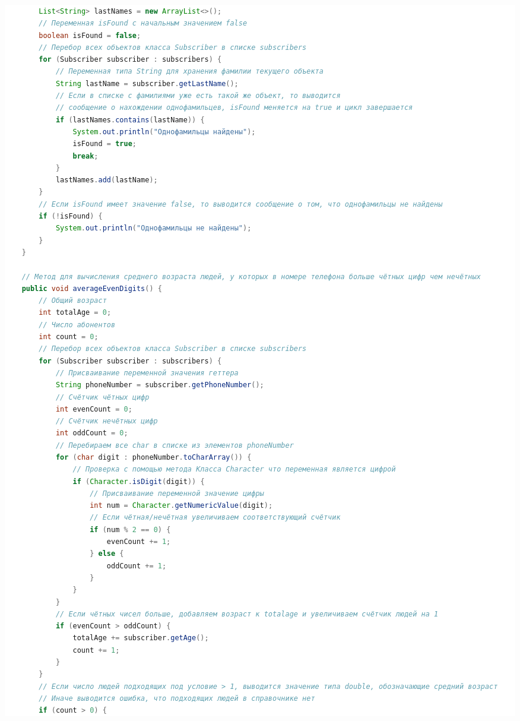 ```java
        List<String> lastNames = new ArrayList<>();
        // Переменная isFound с начальным значением false
        boolean isFound = false;
        // Перебор всех объектов класса Subscriber в списке subscribers
        for (Subscriber subscriber : subscribers) {
            // Переменная типа String для хранения фамилии текущего объекта
            String lastName = subscriber.getLastName();
            // Если в списке с фамилиями уже есть такой же объект, то выводится
            // сообщение о нахождении однофамильцев, isFound меняется на true и цикл завершается
            if (lastNames.contains(lastName)) {
                System.out.println("Однофамильцы найдены");
                isFound = true;
                break;
            }
            lastNames.add(lastName);
        }
        // Если isFound имеет значение false, то выводится сообщение о том, что однофамильцы не найдены
        if (!isFound) {
            System.out.println("Однофамильцы не найдены");
        }
    }

    // Метод для вычисления среднего возраста людей, у которых в номере телефона больше чётных цифр чем нечётных
    public void averageEvenDigits() {
        // Общий возраст
        int totalAge = 0;
        // Число абонентов
        int count = 0;
        // Перебор всех объектов класса Subscriber в списке subscribers
        for (Subscriber subscriber : subscribers) {
            // Присваивание переменной значения геттера
            String phoneNumber = subscriber.getPhoneNumber();
            // Счётчик чётных цифр
            int evenCount = 0;
            // Счётчик нечётных цифр
            int oddCount = 0;
            // Перебираем все char в списке из элементов phoneNumber
            for (char digit : phoneNumber.toCharArray()) {
                // Проверка с помощью метода Класса Character что переменная является цифрой
                if (Character.isDigit(digit)) {
                    // Присваивание переменной значение цифры
                    int num = Character.getNumericValue(digit);
                    // Если чётная/нечётная увеличиваем соответствующий счётчик
                    if (num % 2 == 0) {
                        evenCount += 1;
                    } else {
                        oddCount += 1;
                    }
                }
            }
            // Если чётных чисел больше, добавляем возраст к totalage и увеличиваем счётчик людей на 1
            if (evenCount > oddCount) {
                totalAge += subscriber.getAge();
                count += 1;
            }
        }
        // Если число людей подходящих под условие > 1, выводится значение типа double, обозначающие средний возраст
        // Иначе выводится ошибка, что подходящих людей в справочнике нет
        if (count > 0) {
```